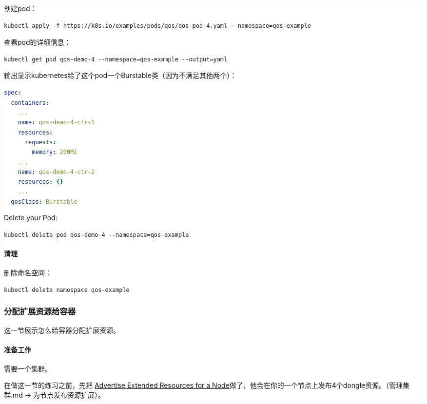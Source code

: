 创建pod：

```shell
kubectl apply -f https://k8s.io/examples/pods/qos/qos-pod-4.yaml --namespace=qos-example
```

查看pod的详细信息：

```shell
kubectl get pod qos-demo-4 --namespace=qos-example --output=yaml
```

输出显示kubernetes给了这个pod一个Burstable类（因为不满足其他两个）：

```yaml
spec:
  containers:
    ...
    name: qos-demo-4-ctr-1
    resources:
      requests:
        memory: 200Mi
    ...
    name: qos-demo-4-ctr-2
    resources: {}
    ...
  qosClass: Burstable
```

Delete your Pod:

```shell
kubectl delete pod qos-demo-4 --namespace=qos-example
```



#### 清理

删除命名空间：

```shell
kubectl delete namespace qos-example
```



### 分配扩展资源给容器

这一节展示怎么给容器分配扩展资源。



#### 准备工作

需要一个集群。

在做这一节的练习之前，先把 [Advertise Extended Resources for a Node](https://kubernetes.io/docs/tasks/administer-cluster/extended-resource-node/)做了，他会在你的一个节点上发布4个dongle资源。（管理集群.md -> 为节点发布资源扩展）。


